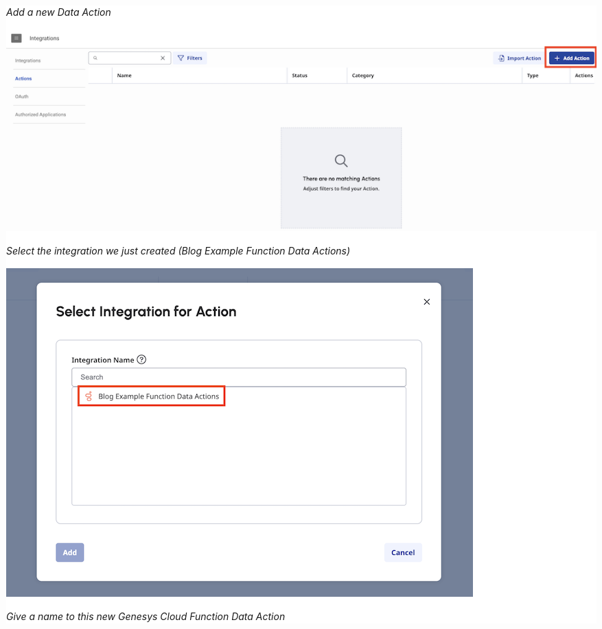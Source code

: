 *Add a new Data Action*

![Add a new Data Action](add-data-action-1.png)

*Select the integration we just created (Blog Example Function Data Actions)*

![Select the integration we just created](add-data-action-2.png)

*Give a name to this new Genesys Cloud Function Data Action*
